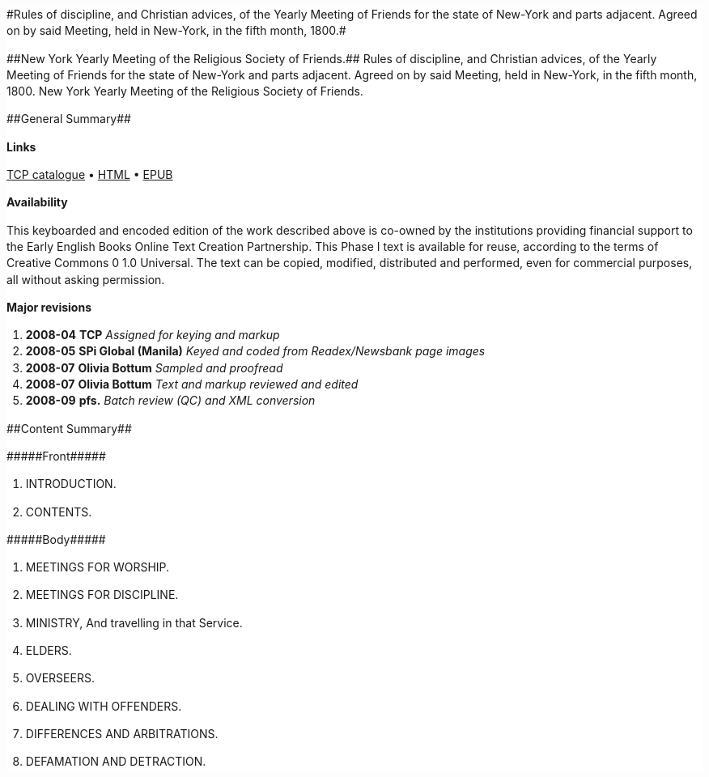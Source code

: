 #Rules of discipline, and Christian advices, of the Yearly Meeting of Friends for the state of New-York and parts adjacent. Agreed on by said Meeting, held in New-York, in the fifth month, 1800.#

##New York Yearly Meeting of the Religious Society of Friends.##
Rules of discipline, and Christian advices, of the Yearly Meeting of Friends for the state of New-York and parts adjacent. Agreed on by said Meeting, held in New-York, in the fifth month, 1800.
New York Yearly Meeting of the Religious Society of Friends.

##General Summary##

**Links**

[TCP catalogue](http://www.ota.ox.ac.uk/tcp/)  • 
[HTML](http://tei.it.ox.ac.uk/tcp/Texts-HTML/free/N28/N28114.html)  • 
[EPUB](http://tei.it.ox.ac.uk/tcp/Texts-EPUB/free/N28/N28114.epub)

**Availability**

This keyboarded and encoded edition of the
	       work described above is co-owned by the institutions
	       providing financial support to the Early English Books
	       Online Text Creation Partnership. This Phase I text is
	       available for reuse, according to the terms of Creative
	       Commons 0 1.0 Universal. The text can be copied,
	       modified, distributed and performed, even for
	       commercial purposes, all without asking permission.

**Major revisions**

1. __2008-04__ __TCP__ *Assigned for keying and markup*
1. __2008-05__ __SPi Global (Manila)__ *Keyed and coded from Readex/Newsbank page images*
1. __2008-07__ __Olivia Bottum__ *Sampled and proofread*
1. __2008-07__ __Olivia Bottum__ *Text and markup reviewed and edited*
1. __2008-09__ __pfs.__ *Batch review (QC) and XML conversion*

##Content Summary##

#####Front#####

1. INTRODUCTION.

1. CONTENTS.

#####Body#####

1. MEETINGS FOR WORSHIP.

1. MEETINGS FOR DISCIPLINE.

1. MINISTRY, And travelling in that Service.

1. ELDERS.

1. OVERSEERS.

1. DEALING WITH OFFENDERS.

1. DIFFERENCES AND ARBITRATIONS.

1. DEFAMATION AND DETRACTION.
